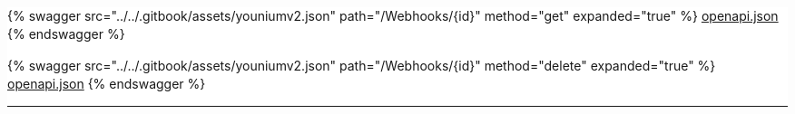 {% swagger src="../../.gitbook/assets/youniumv2.json" path="/Webhooks/{id}" method="get" expanded="true" %}
[openapi.json](./docs/.gitbook/assets/youniumv2.json)
{% endswagger %}

{% swagger src="../../.gitbook/assets/youniumv2.json" path="/Webhooks/{id}" method="delete" expanded="true" %}
[openapi.json](./docs/.gitbook/assets/youniumv2.json)
{% endswagger %}


---
